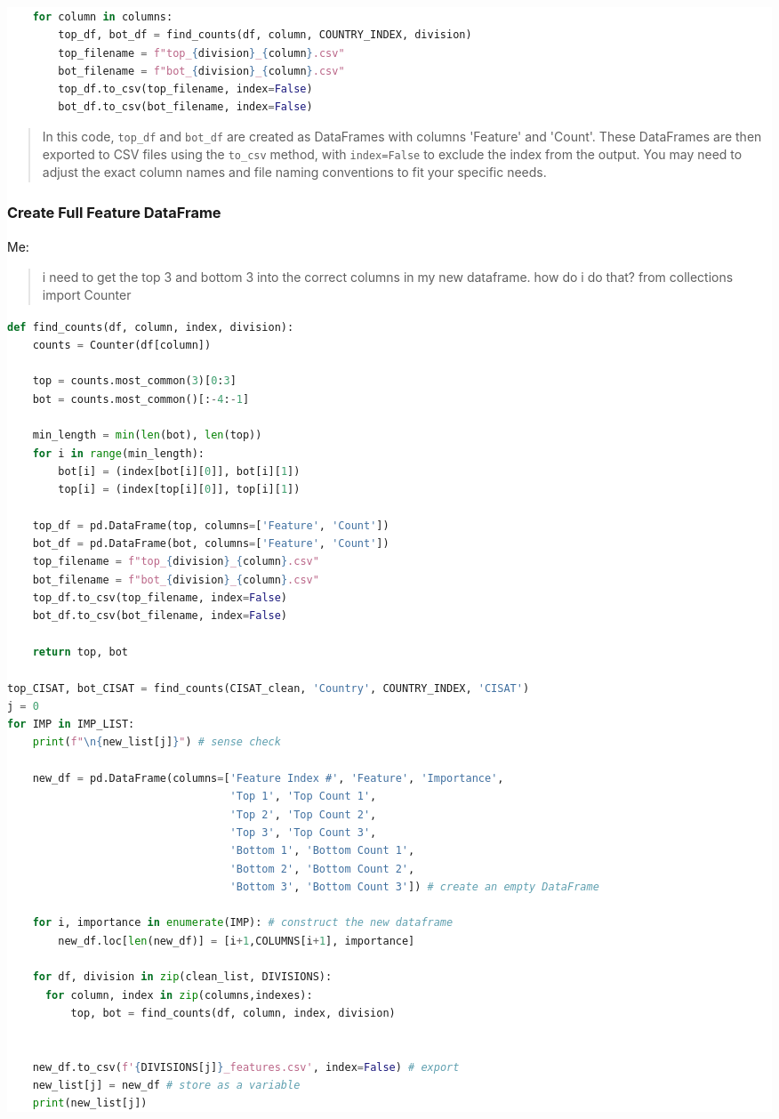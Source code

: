 ```python
    for column in columns:
        top_df, bot_df = find_counts(df, column, COUNTRY_INDEX, division)
        top_filename = f"top_{division}_{column}.csv"
        bot_filename = f"bot_{division}_{column}.csv"
        top_df.to_csv(top_filename, index=False)
        bot_df.to_csv(bot_filename, index=False)
```

>In this code, `top_df` and `bot_df` are created as DataFrames with columns 'Feature' and 'Count'. These DataFrames are then exported to CSV files using the `to_csv` method, with `index=False` to exclude the index from the output. You may need to adjust the exact column names and file naming conventions to fit your specific needs.

### Create Full Feature DataFrame
Me:
>i need to get the top 3 and bottom 3 into the correct columns in my new dataframe. how do i do that? from collections import Counter

```python
def find_counts(df, column, index, division):
    counts = Counter(df[column])

    top = counts.most_common(3)[0:3]
    bot = counts.most_common()[:-4:-1]

    min_length = min(len(bot), len(top))
    for i in range(min_length):
        bot[i] = (index[bot[i][0]], bot[i][1])
        top[i] = (index[top[i][0]], top[i][1])

    top_df = pd.DataFrame(top, columns=['Feature', 'Count'])
    bot_df = pd.DataFrame(bot, columns=['Feature', 'Count'])
    top_filename = f"top_{division}_{column}.csv"
    bot_filename = f"bot_{division}_{column}.csv"
    top_df.to_csv(top_filename, index=False)
    bot_df.to_csv(bot_filename, index=False)

    return top, bot

top_CISAT, bot_CISAT = find_counts(CISAT_clean, 'Country', COUNTRY_INDEX, 'CISAT')
j = 0
for IMP in IMP_LIST:
    print(f"\n{new_list[j]}") # sense check

    new_df = pd.DataFrame(columns=['Feature Index #', 'Feature', 'Importance', 
                                   'Top 1', 'Top Count 1',
                                   'Top 2', 'Top Count 2',
                                   'Top 3', 'Top Count 3',
                                   'Bottom 1', 'Bottom Count 1',
                                   'Bottom 2', 'Bottom Count 2',
                                   'Bottom 3', 'Bottom Count 3']) # create an empty DataFrame

    for i, importance in enumerate(IMP): # construct the new dataframe
        new_df.loc[len(new_df)] = [i+1,COLUMNS[i+1], importance]

    for df, division in zip(clean_list, DIVISIONS):
      for column, index in zip(columns,indexes):
          top, bot = find_counts(df, column, index, division)

      
    new_df.to_csv(f'{DIVISIONS[j]}_features.csv', index=False) # export
    new_list[j] = new_df # store as a variable
    print(new_list[j])

```
